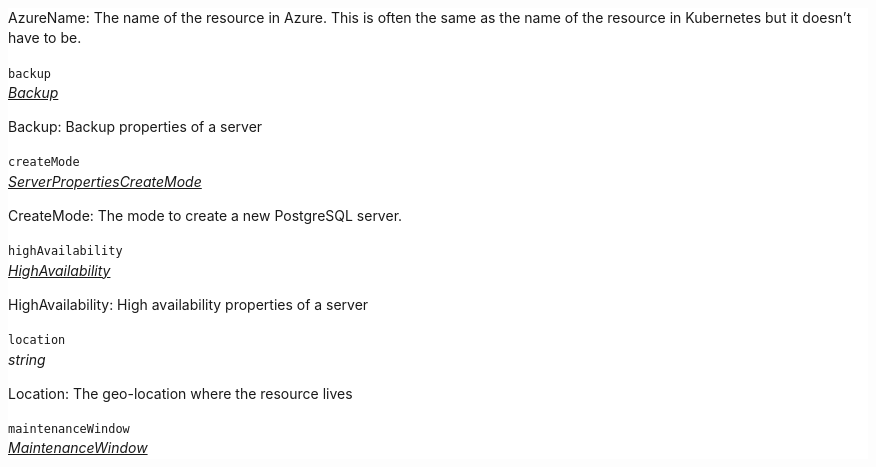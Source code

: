 <p>AzureName: The name of the resource in Azure. This is often the same as the name of the resource in Kubernetes but it
doesn&rsquo;t have to be.</p>
</td>
</tr>
<tr>
<td>
<code>backup</code><br/>
<em>
<a href="#dbforpostgresql.azure.com/v1beta20210601.Backup">
Backup
</a>
</em>
</td>
<td>
<p>Backup: Backup properties of a server</p>
</td>
</tr>
<tr>
<td>
<code>createMode</code><br/>
<em>
<a href="#dbforpostgresql.azure.com/v1beta20210601.ServerPropertiesCreateMode">
ServerPropertiesCreateMode
</a>
</em>
</td>
<td>
<p>CreateMode: The mode to create a new PostgreSQL server.</p>
</td>
</tr>
<tr>
<td>
<code>highAvailability</code><br/>
<em>
<a href="#dbforpostgresql.azure.com/v1beta20210601.HighAvailability">
HighAvailability
</a>
</em>
</td>
<td>
<p>HighAvailability: High availability properties of a server</p>
</td>
</tr>
<tr>
<td>
<code>location</code><br/>
<em>
string
</em>
</td>
<td>
<p>Location: The geo-location where the resource lives</p>
</td>
</tr>
<tr>
<td>
<code>maintenanceWindow</code><br/>
<em>
<a href="#dbforpostgresql.azure.com/v1beta20210601.MaintenanceWindow">
MaintenanceWindow
</a>
</em>
</td>